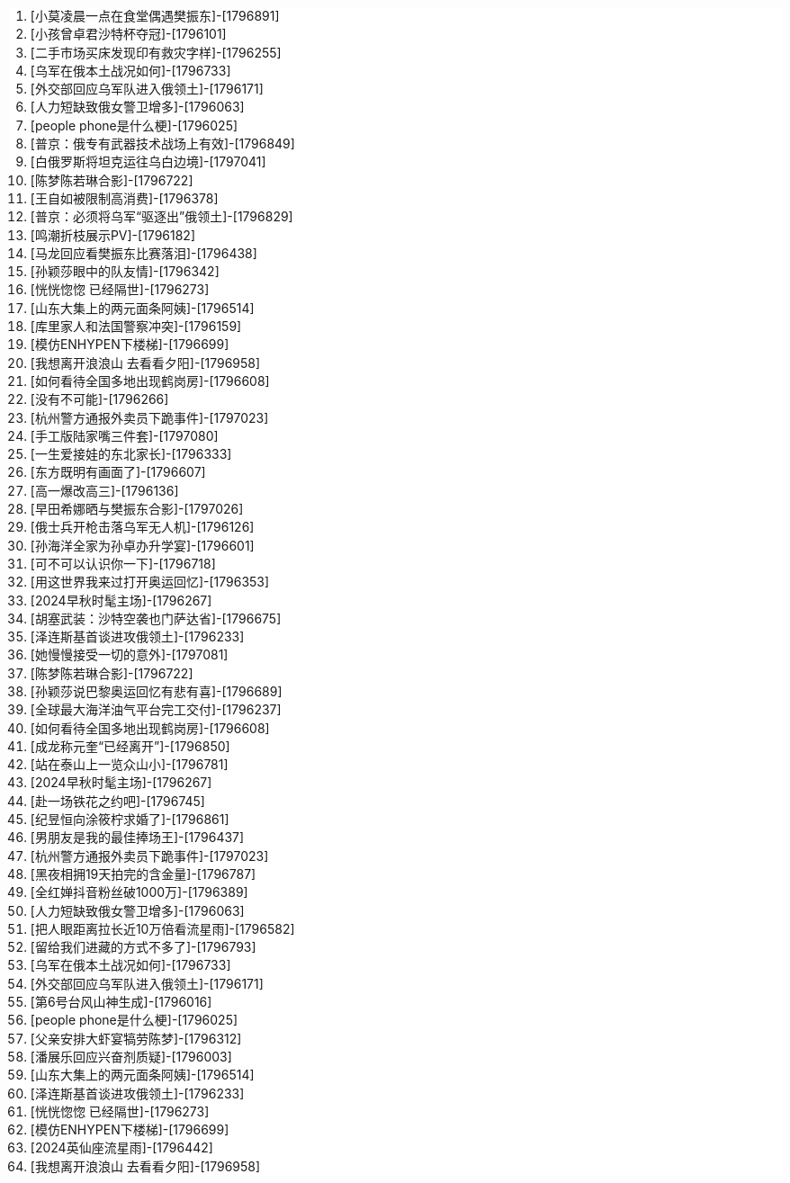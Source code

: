 1. [小莫凌晨一点在食堂偶遇樊振东]-[1796891]
1. [小孩曾卓君沙特杯夺冠]-[1796101]
1. [二手市场买床发现印有救灾字样]-[1796255]
1. [乌军在俄本土战况如何]-[1796733]
1. [外交部回应乌军队进入俄领土]-[1796171]
1. [人力短缺致俄女警卫增多]-[1796063]
1. [people phone是什么梗]-[1796025]
1. [普京：俄专有武器技术战场上有效]-[1796849]
1. [白俄罗斯将坦克运往乌白边境]-[1797041]
1. [陈梦陈若琳合影]-[1796722]
1. [王自如被限制高消费]-[1796378]
1. [普京：必须将乌军“驱逐出”俄领土]-[1796829]
1. [鸣潮折枝展示PV]-[1796182]
1. [马龙回应看樊振东比赛落泪]-[1796438]
1. [孙颖莎眼中的队友情]-[1796342]
1. [恍恍惚惚 已经隔世]-[1796273]
1. [山东大集上的两元面条阿姨]-[1796514]
1. [库里家人和法国警察冲突]-[1796159]
1. [模仿ENHYPEN下楼梯]-[1796699]
1. [我想离开浪浪山 去看看夕阳]-[1796958]
1. [如何看待全国多地出现鹤岗房]-[1796608]
1. [没有不可能]-[1796266]
1. [杭州警方通报外卖员下跪事件]-[1797023]
1. [手工版陆家嘴三件套]-[1797080]
1. [一生爱接娃的东北家长]-[1796333]
1. [东方既明有画面了]-[1796607]
1. [高一爆改高三]-[1796136]
1. [早田希娜晒与樊振东合影]-[1797026]
1. [俄士兵开枪击落乌军无人机]-[1796126]
1. [孙海洋全家为孙卓办升学宴]-[1796601]
1. [可不可以认识你一下]-[1796718]
1. [用这世界我来过打开奥运回忆]-[1796353]
1. [2024早秋时髦主场]-[1796267]
1. [胡塞武装：沙特空袭也门萨达省]-[1796675]
1. [泽连斯基首谈进攻俄领土]-[1796233]
1. [她慢慢接受一切的意外]-[1797081]
1. [陈梦陈若琳合影]-[1796722]
1. [孙颖莎说巴黎奥运回忆有悲有喜]-[1796689]
1. [全球最大海洋油气平台完工交付]-[1796237]
1. [如何看待全国多地出现鹤岗房]-[1796608]
1. [成龙称元奎“已经离开”]-[1796850]
1. [站在泰山上一览众山小]-[1796781]
1. [2024早秋时髦主场]-[1796267]
1. [赴一场铁花之约吧]-[1796745]
1. [纪昱恒向涂筱柠求婚了]-[1796861]
1. [男朋友是我的最佳捧场王]-[1796437]
1. [杭州警方通报外卖员下跪事件]-[1797023]
1. [黑夜相拥19天拍完的含金量]-[1796787]
1. [全红婵抖音粉丝破1000万]-[1796389]
1. [人力短缺致俄女警卫增多]-[1796063]
1. [把人眼距离拉长近10万倍看流星雨]-[1796582]
1. [留给我们进藏的方式不多了]-[1796793]
1. [乌军在俄本土战况如何]-[1796733]
1. [外交部回应乌军队进入俄领土]-[1796171]
1. [第6号台风山神生成]-[1796016]
1. [people phone是什么梗]-[1796025]
1. [父亲安排大虾宴犒劳陈梦]-[1796312]
1. [潘展乐回应兴奋剂质疑]-[1796003]
1. [山东大集上的两元面条阿姨]-[1796514]
1. [泽连斯基首谈进攻俄领土]-[1796233]
1. [恍恍惚惚 已经隔世]-[1796273]
1. [模仿ENHYPEN下楼梯]-[1796699]
1. [2024英仙座流星雨]-[1796442]
1. [我想离开浪浪山 去看看夕阳]-[1796958]